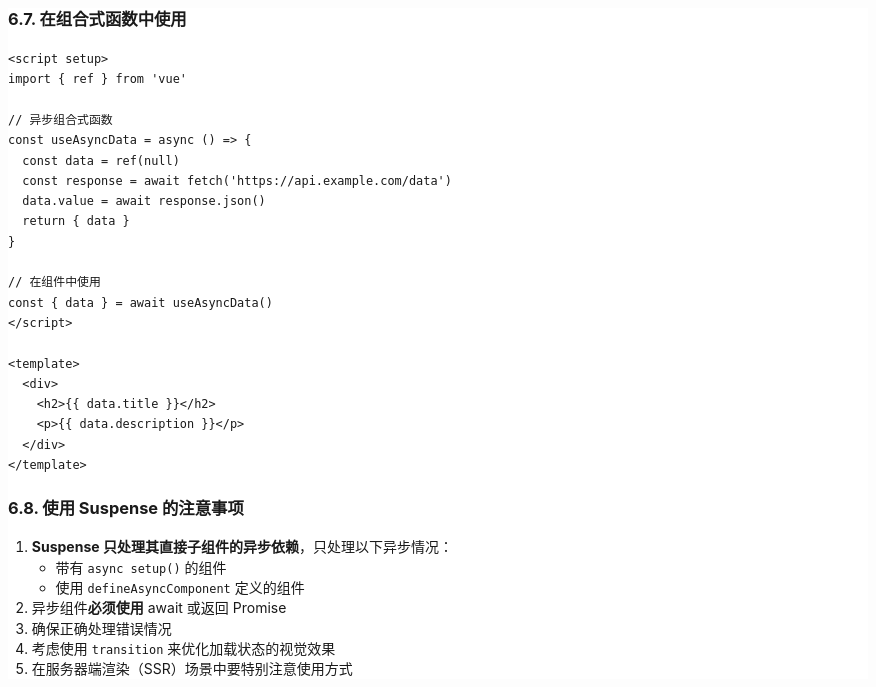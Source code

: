 ### 6.7. 在组合式函数中使用

```vue
<script setup>
import { ref } from 'vue'

// 异步组合式函数
const useAsyncData = async () => {
  const data = ref(null)
  const response = await fetch('https://api.example.com/data')
  data.value = await response.json()
  return { data }
}

// 在组件中使用
const { data } = await useAsyncData()
</script>

<template>
  <div>
    <h2>{{ data.title }}</h2>
    <p>{{ data.description }}</p>
  </div>
</template>
```

### 6.8. 使用 Suspense 的注意事项

1. **Suspense 只处理其直接子组件的异步依赖**，只处理以下异步情况：
	- 带有 `async setup()` 的组件
	- 使用 `defineAsyncComponent` 定义的组件
2. 异步组件**必须使用** await 或返回 Promise
3. 确保正确处理错误情况
4. 考虑使用 `transition` 来优化加载状态的视觉效果
5. 在服务器端渲染（SSR）场景中要特别注意使用方式

